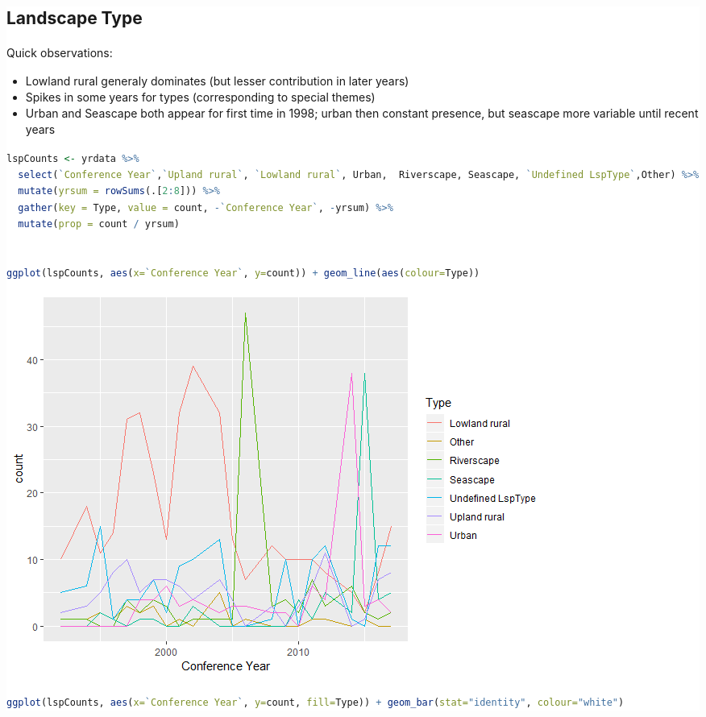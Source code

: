 ## Landscape Type

Quick observations:

- Lowland rural generaly dominates (but lesser contribution in later years)
- Spikes in some years for types (corresponding to special themes)
- Urban and Seascape both appear for first time in 1998; urban then constant presence, but seascape more variable until recent years 

```r
lspCounts <- yrdata %>%
  select(`Conference Year`,`Upland rural`, `Lowland rural`, Urban,	Riverscape, Seascape, `Undefined LspType`,Other) %>%
  mutate(yrsum = rowSums(.[2:8])) %>%
  gather(key = Type, value = count, -`Conference Year`, -yrsum) %>%
  mutate(prop = count / yrsum) 


ggplot(lspCounts, aes(x=`Conference Year`, y=count)) + geom_line(aes(colour=Type))
```

![](ialeuk25_analysis_files/figure-html/unnamed-chunk-5-1.png)

```r
ggplot(lspCounts, aes(x=`Conference Year`, y=count, fill=Type)) + geom_bar(stat="identity", colour="white")
```
